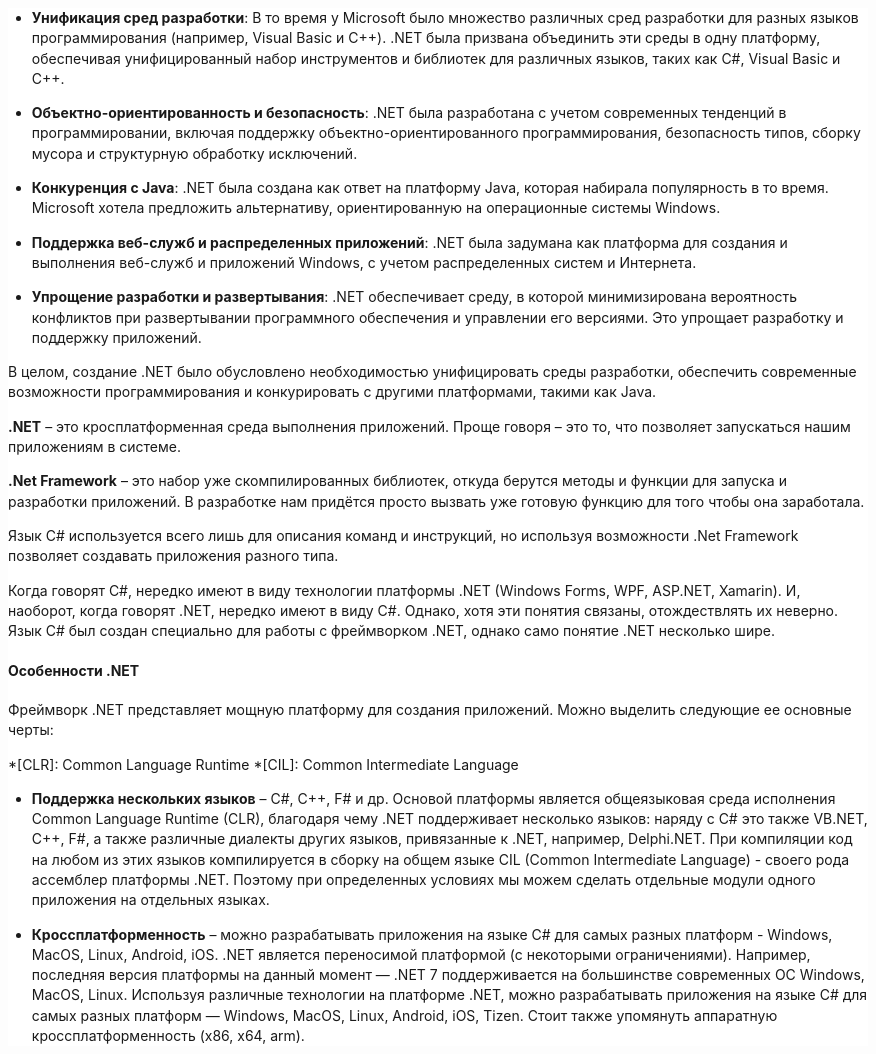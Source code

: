 - **Унификация сред разработки**: В то время у Microsoft было множество различных сред разработки для разных языков программирования (например, Visual Basic и C++). .NET была призвана объединить эти среды в одну платформу, обеспечивая унифицированный набор инструментов и библиотек для различных языков, таких как C#, Visual Basic и C++.

- **Объектно-ориентированность и безопасность**: .NET была разработана с учетом современных тенденций в программировании, включая поддержку объектно-ориентированного программирования, безопасность типов, сборку мусора и структурную обработку исключений.

- **Конкуренция с Java**: .NET была создана как ответ на платформу Java, которая набирала популярность в то время. Microsoft хотела предложить альтернативу, ориентированную на операционные системы Windows.

- **Поддержка веб-служб и распределенных приложений**: .NET была задумана как платформа для создания и выполнения веб-служб и приложений Windows, с учетом распределенных систем и Интернета.

- **Упрощение разработки и развертывания**: .NET обеспечивает среду, в которой минимизирована вероятность конфликтов при развертывании программного обеспечения и управлении его версиями. Это упрощает разработку и поддержку приложений.

В целом, создание .NET было обусловлено необходимостью унифицировать среды разработки, обеспечить современные возможности программирования и конкурировать с другими платформами, такими как Java.

**.NET** – это кросплатформенная среда выполнения приложений. Проще говоря – это то, что позволяет запускаться нашим приложениям в системе.

**.Net Framework** – это набор уже скомпилированных библиотек, откуда берутся методы и функции для запуска и разработки приложений. В разработке нам придётся просто вызвать уже готовую функцию для того чтобы она заработала.

Язык C# используется всего лишь для описания команд и инструкций, но используя возможности .Net Framework позволяет создавать приложения разного типа.

Когда говорят C#, нередко имеют в виду технологии платформы .NET (Windows Forms, WPF, ASP.NET, Xamarin). И, наоборот, когда говорят .NET, нередко имеют в виду C#. Однако, хотя эти понятия связаны, отождествлять их неверно. Язык C# был создан специально для работы с фреймворком .NET, однако само понятие .NET несколько шире.

#### Особенности .NET
Фреймворк .NET представляет мощную платформу для создания приложений. Можно выделить следующие ее основные черты:

*[CLR]: Common Language Runtime
*[CIL]: Common Intermediate Language
- **Поддержка нескольких языков** – C#, C++, F# и др. Основой платформы является общеязыковая среда исполнения Common Language Runtime (CLR), благодаря чему .NET поддерживает несколько языков: наряду с C# это также VB.NET, C++, F#, а также различные диалекты других языков, привязанные к .NET, например, Delphi.NET. При компиляции код на любом из этих языков компилируется в сборку на общем языке CIL (Common Intermediate Language) - своего рода ассемблер платформы .NET. Поэтому при определенных условиях мы можем сделать отдельные модули одного приложения на отдельных языках.

- **Кроссплатформенность** – можно разрабатывать приложения на языке C# для самых разных платформ - Windows, MacOS, Linux, Android, iOS. .NET является переносимой платформой (с некоторыми ограничениями). Например, последняя версия платформы на данный момент — .NET 7 поддерживается на большинстве современных ОС Windows, MacOS, Linux. Используя различные технологии на платформе .NET, можно разрабатывать приложения на языке C# для самых разных платформ — Windows, MacOS, Linux, Android, iOS, Tizen. Стоит также упомянуть аппаратную кроссплатформенность (x86, x64, arm).


[^полиморфизм]: <dfn title="полиморфизм">Полиморфизм</dfn> — взаимозаменяемость объектов с одинаковым интерфейсом.
[^инкапсуляция]: <dfn title="инкапсуляция">Инкапсуляция</dfn> — свойство языка программирования, позволяющее объединить данные и код в объект и скрыть реализацию объекта от пользователя.
[^аутентификация]: <dfn title="аутентификация">Аутентификация</dfn> (Authentication) — процедура проверки соответствия некоего лица и его учетной записи в компьютерной системе. В простейшем случае проверка происходит с помощью пароля.
[^метаданные]: <dfn title="метаданные">Метаданные</dfn>: <ul><li>информация о данных.</li><li>информация об информации.</li><li>структурированные данные, представляющие собой характеристики описываемых сущностей для целей их идентификации, поиска, оценки, управления ими.</li><li>данные из более общей формальной системы, описывающей заданную систему данных.</li></ul>